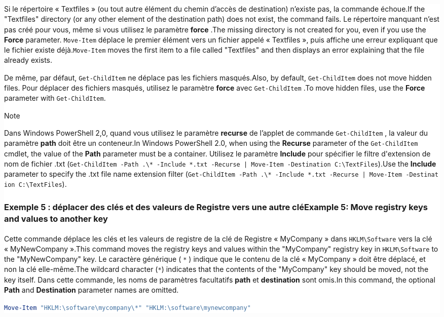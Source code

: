 <span data-ttu-id="30575-128">Si le répertoire « Textfiles » (ou tout autre élément du chemin d’accès de destination) n’existe pas, la commande échoue.</span><span class="sxs-lookup"><span data-stu-id="30575-128">If the "Textfiles" directory (or any other element of the destination path) does not exist, the command fails.</span></span>
<span data-ttu-id="30575-129">Le répertoire manquant n’est pas créé pour vous, même si vous utilisez le paramètre **force** .</span><span class="sxs-lookup"><span data-stu-id="30575-129">The missing directory is not created for you, even if you use the **Force** parameter.</span></span>
<span data-ttu-id="30575-130">`Move-Item` déplace le premier élément vers un fichier appelé « Textfiles », puis affiche une erreur expliquant que le fichier existe déjà.</span><span class="sxs-lookup"><span data-stu-id="30575-130">`Move-Item` moves the first item to a file called "Textfiles" and then displays an error explaining that the file already exists.</span></span>

<span data-ttu-id="30575-131">De même, par défaut, `Get-ChildItem` ne déplace pas les fichiers masqués.</span><span class="sxs-lookup"><span data-stu-id="30575-131">Also, by default, `Get-ChildItem` does not move hidden files.</span></span>
<span data-ttu-id="30575-132">Pour déplacer des fichiers masqués, utilisez le paramètre **force** avec `Get-ChildItem` .</span><span class="sxs-lookup"><span data-stu-id="30575-132">To move hidden files, use the **Force** parameter with `Get-ChildItem`.</span></span>

> [!NOTE]
> <span data-ttu-id="30575-133">Dans Windows PowerShell 2,0, quand vous utilisez le paramètre **recurse** de l’applet de commande `Get-ChildItem` , la valeur du paramètre **path** doit être un conteneur.</span><span class="sxs-lookup"><span data-stu-id="30575-133">In Windows PowerShell 2.0, when using the **Recurse** parameter of the `Get-ChildItem` cmdlet, the value of the **Path** parameter must be a container.</span></span>
> <span data-ttu-id="30575-134">Utilisez le paramètre **Include** pour spécifier le filtre d'extension de nom de fichier .txt (`Get-ChildItem -Path .\* -Include *.txt -Recurse | Move-Item -Destination C:\TextFiles`).</span><span class="sxs-lookup"><span data-stu-id="30575-134">Use the **Include** parameter to specify the .txt file name extension filter (`Get-ChildItem -Path .\* -Include *.txt -Recurse | Move-Item -Destination C:\TextFiles`).</span></span>

### <span data-ttu-id="30575-135">Exemple 5 : déplacer des clés et des valeurs de Registre vers une autre clé</span><span class="sxs-lookup"><span data-stu-id="30575-135">Example 5: Move registry keys and values to another key</span></span>

<span data-ttu-id="30575-136">Cette commande déplace les clés et les valeurs de registre de la clé de Registre « MyCompany » dans `HKLM\Software` vers la clé « MyNewCompany ».</span><span class="sxs-lookup"><span data-stu-id="30575-136">This command moves the registry keys and values within the "MyCompany" registry key in `HKLM\Software` to the "MyNewCompany" key.</span></span>
<span data-ttu-id="30575-137">Le caractère générique ( `*` ) indique que le contenu de la clé « MyCompany » doit être déplacé, et non la clé elle-même.</span><span class="sxs-lookup"><span data-stu-id="30575-137">The wildcard character (`*`) indicates that the contents of the "MyCompany" key should be moved, not the key itself.</span></span>
<span data-ttu-id="30575-138">Dans cette commande, les noms de paramètres facultatifs **path** et **destination** sont omis.</span><span class="sxs-lookup"><span data-stu-id="30575-138">In this command, the optional **Path** and **Destination** parameter names are omitted.</span></span>

```powershell
Move-Item "HKLM:\software\mycompany\*" "HKLM:\software\mynewcompany"
```
